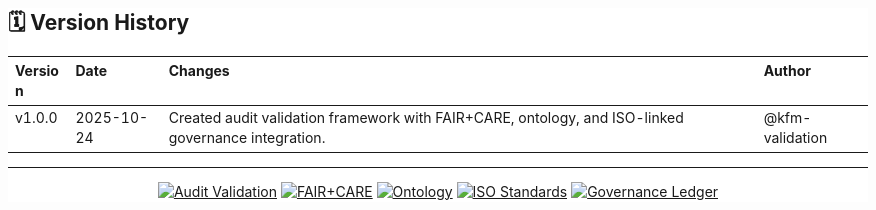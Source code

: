
## 🗓️ Version History

| Version | Date | Changes | Author |
| :------ | :---- | :-------- | :------ |
| v1.0.0 | 2025-10-24 | Created audit validation framework with FAIR+CARE, ontology, and ISO-linked governance integration. | @kfm-validation |

---

<div align="center">

[![Audit Validation](https://img.shields.io/badge/Audit-Validations-6f42c1?style=flat-square)]()
[![FAIR+CARE](https://img.shields.io/badge/FAIR%20%2B%20CARE-Validated-2ecc71?style=flat-square)]()
[![Ontology](https://img.shields.io/badge/Ontology-CIDOC%20CRM%20%7C%20PROV--O%20%7C%20OWL--Time-8a2be2?style=flat-square)]()
[![ISO Standards](https://img.shields.io/badge/ISO-9001%20%7C%202701%20%7C%2050001-229954?style=flat-square)]()
[![Governance Ledger](https://img.shields.io/badge/Governance-Ledger%20Linked-d4af37?style=flat-square)]()

</div>



